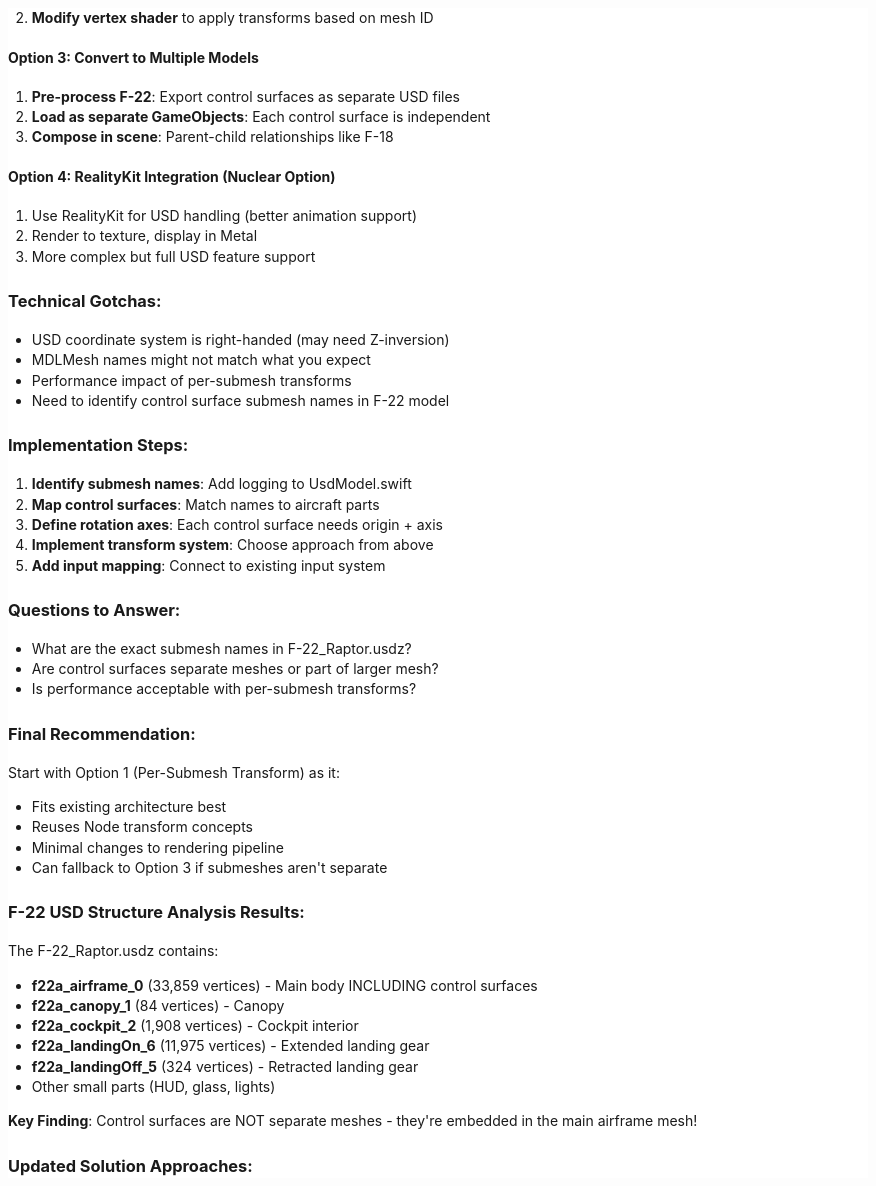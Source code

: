 2. **Modify vertex shader** to apply transforms based on mesh ID

#### Option 3: Convert to Multiple Models
1. **Pre-process F-22**: Export control surfaces as separate USD files
2. **Load as separate GameObjects**: Each control surface is independent
3. **Compose in scene**: Parent-child relationships like F-18

#### Option 4: RealityKit Integration (Nuclear Option)
1. Use RealityKit for USD handling (better animation support)
2. Render to texture, display in Metal
3. More complex but full USD feature support

### Technical Gotchas:
- USD coordinate system is right-handed (may need Z-inversion)
- MDLMesh names might not match what you expect
- Performance impact of per-submesh transforms
- Need to identify control surface submesh names in F-22 model

### Implementation Steps:
1. **Identify submesh names**: Add logging to UsdModel.swift
2. **Map control surfaces**: Match names to aircraft parts
3. **Define rotation axes**: Each control surface needs origin + axis
4. **Implement transform system**: Choose approach from above
5. **Add input mapping**: Connect to existing input system

### Questions to Answer:
- What are the exact submesh names in F-22_Raptor.usdz?
- Are control surfaces separate meshes or part of larger mesh?
- Is performance acceptable with per-submesh transforms?

### Final Recommendation:
Start with Option 1 (Per-Submesh Transform) as it:
- Fits existing architecture best
- Reuses Node transform concepts
- Minimal changes to rendering pipeline
- Can fallback to Option 3 if submeshes aren't separate

### F-22 USD Structure Analysis Results:

The F-22_Raptor.usdz contains:
- **f22a_airframe_0** (33,859 vertices) - Main body INCLUDING control surfaces
- **f22a_canopy_1** (84 vertices) - Canopy
- **f22a_cockpit_2** (1,908 vertices) - Cockpit interior
- **f22a_landingOn_6** (11,975 vertices) - Extended landing gear
- **f22a_landingOff_5** (324 vertices) - Retracted landing gear
- Other small parts (HUD, glass, lights)

**Key Finding**: Control surfaces are NOT separate meshes - they're embedded in the main airframe mesh!

### Updated Solution Approaches:
